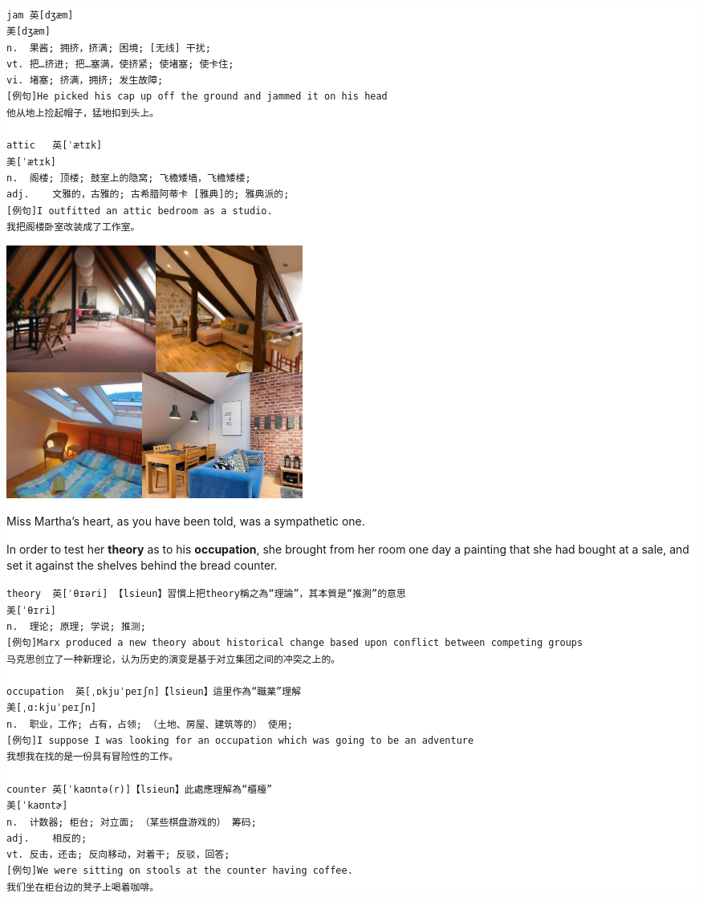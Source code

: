 	jam	英[dʒæm]
	美[dʒæm]
	n.	果酱; 拥挤，挤满; 困境; [无线] 干扰;
	vt.	把…挤进; 把…塞满，使挤紧; 使堵塞; 使卡住;
	vi.	堵塞; 挤满，拥挤; 发生故障;
	[例句]He picked his cap up off the ground and jammed it on his head
	他从地上捡起帽子，猛地扣到头上。

	attic	英[ˈætɪk]
	美[ˈætɪk]
	n.	阁楼; 顶楼; 鼓室上的隐窝; 飞檐矮墙，飞檐矮楼;
	adj.	文雅的，古雅的; 古希腊阿蒂卡 [雅典]的; 雅典派的;
	[例句]I outfitted an attic bedroom as a studio.
	我把阁楼卧室改装成了工作室。

![](images/20171204/attic.png)

Miss Martha’s heart, as you have been told, was a sympathetic one.

In order to test her **theory** as to his **occupation**, she brought from her room one day a painting that she had bought at a sale, and set it against the shelves behind the bread counter.

	theory	英[ˈθɪəri] 【lsieun】習慣上把theory稱之為“理論”，其本質是“推測”的意思
	美[ˈθɪri]
	n.	理论; 原理; 学说; 推测;
	[例句]Marx produced a new theory about historical change based upon conflict between competing groups
	马克思创立了一种新理论，认为历史的演变是基于对立集团之间的冲突之上的。

	occupation	英[ˌɒkjuˈpeɪʃn]【lsieun】這里作為“職業”理解
	美[ˌɑ:kjuˈpeɪʃn]
	n.	职业，工作; 占有，占领; （土地、房屋、建筑等的） 使用;
	[例句]I suppose I was looking for an occupation which was going to be an adventure
	我想我在找的是一份具有冒险性的工作。

	counter	英[ˈkaʊntə(r)]【lsieun】此處應理解為“櫃檯”
	美[ˈkaʊntɚ]
	n.	计数器; 柜台; 对立面; （某些棋盘游戏的） 筹码;
	adj.	相反的;
	vt.	反击，还击; 反向移动，对着干; 反驳，回答;
	[例句]We were sitting on stools at the counter having coffee.
	我们坐在柜台边的凳子上喝着咖啡。
